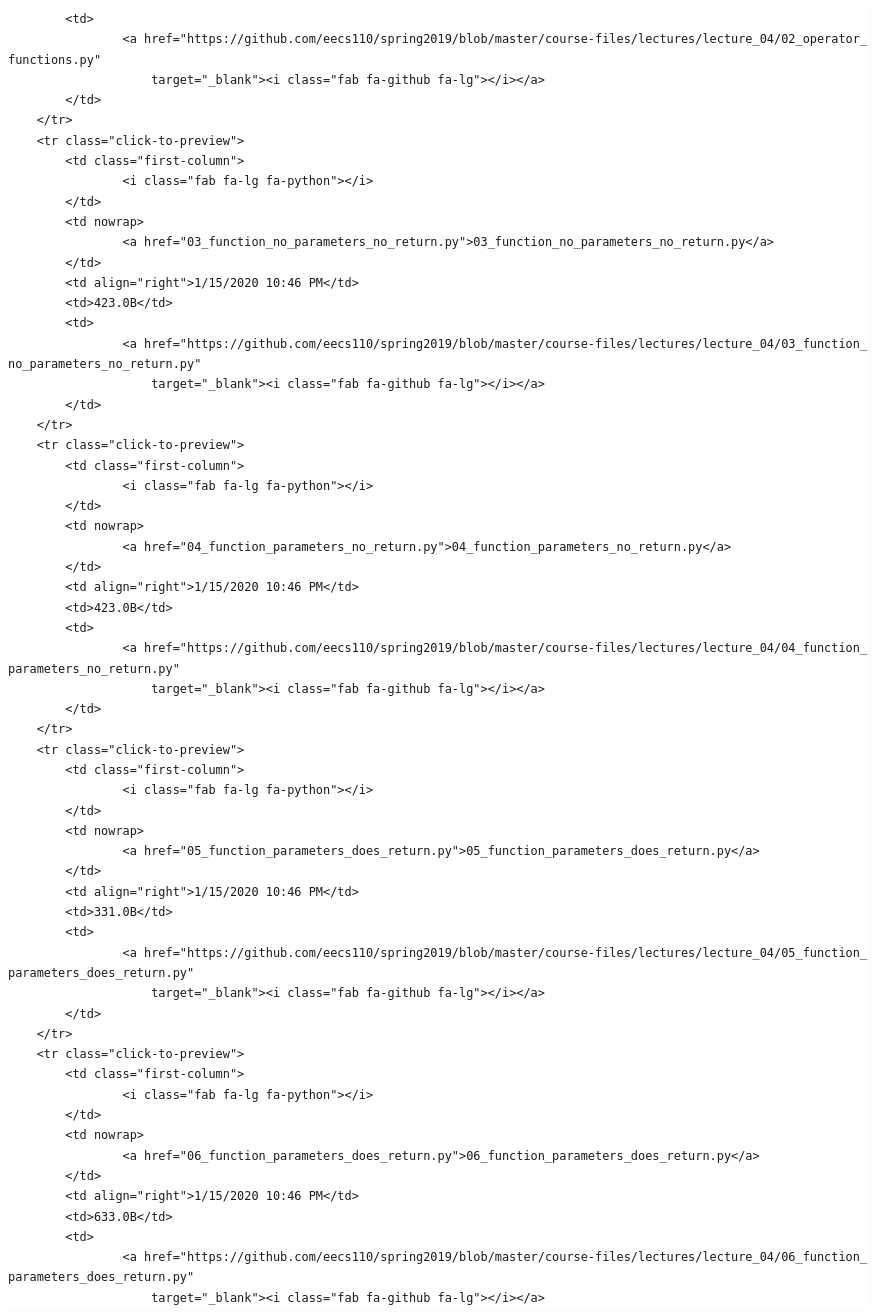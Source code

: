             <td>
                    <a href="https://github.com/eecs110/spring2019/blob/master/course-files/lectures/lecture_04/02_operator_functions.py"
                        target="_blank"><i class="fab fa-github fa-lg"></i></a>
            </td>
        </tr>
        <tr class="click-to-preview">
            <td class="first-column">
                    <i class="fab fa-lg fa-python"></i>
            </td>
            <td nowrap>
                    <a href="03_function_no_parameters_no_return.py">03_function_no_parameters_no_return.py</a>
            </td>
            <td align="right">1/15/2020 10:46 PM</td>
            <td>423.0B</td>
            <td>
                    <a href="https://github.com/eecs110/spring2019/blob/master/course-files/lectures/lecture_04/03_function_no_parameters_no_return.py"
                        target="_blank"><i class="fab fa-github fa-lg"></i></a>
            </td>
        </tr>
        <tr class="click-to-preview">
            <td class="first-column">
                    <i class="fab fa-lg fa-python"></i>
            </td>
            <td nowrap>
                    <a href="04_function_parameters_no_return.py">04_function_parameters_no_return.py</a>
            </td>
            <td align="right">1/15/2020 10:46 PM</td>
            <td>423.0B</td>
            <td>
                    <a href="https://github.com/eecs110/spring2019/blob/master/course-files/lectures/lecture_04/04_function_parameters_no_return.py"
                        target="_blank"><i class="fab fa-github fa-lg"></i></a>
            </td>
        </tr>
        <tr class="click-to-preview">
            <td class="first-column">
                    <i class="fab fa-lg fa-python"></i>
            </td>
            <td nowrap>
                    <a href="05_function_parameters_does_return.py">05_function_parameters_does_return.py</a>
            </td>
            <td align="right">1/15/2020 10:46 PM</td>
            <td>331.0B</td>
            <td>
                    <a href="https://github.com/eecs110/spring2019/blob/master/course-files/lectures/lecture_04/05_function_parameters_does_return.py"
                        target="_blank"><i class="fab fa-github fa-lg"></i></a>
            </td>
        </tr>
        <tr class="click-to-preview">
            <td class="first-column">
                    <i class="fab fa-lg fa-python"></i>
            </td>
            <td nowrap>
                    <a href="06_function_parameters_does_return.py">06_function_parameters_does_return.py</a>
            </td>
            <td align="right">1/15/2020 10:46 PM</td>
            <td>633.0B</td>
            <td>
                    <a href="https://github.com/eecs110/spring2019/blob/master/course-files/lectures/lecture_04/06_function_parameters_does_return.py"
                        target="_blank"><i class="fab fa-github fa-lg"></i></a>